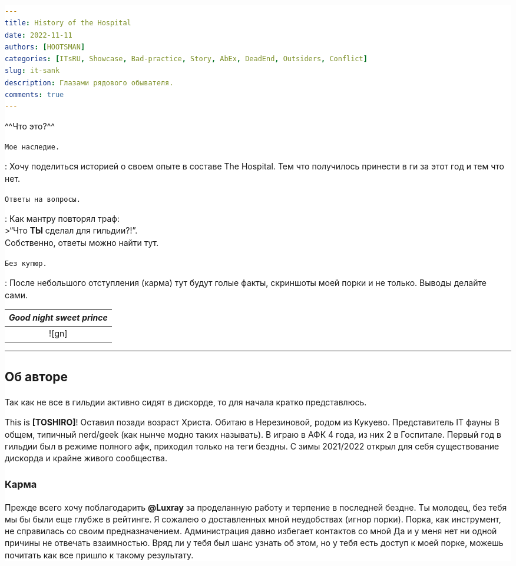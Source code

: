 ```yaml
---
title: History of the Hospital
date: 2022-11-11
authors: [HOOTSMAN]
categories: [ITsRU, Showcase, Bad-practice, Story, AbEx, DeadEnd, Outsiders, Conflict]
slug: it-sank
description: Глазами рядового обывателя.
comments: true
---
```


^^Что это?^^

`Мое наследие.`  

:   Хочу поделиться историей о своем опыте в составе The Hospital. Тем что получилось принести в ги за этот год и тем что нет.  

`Ответы на вопросы.`

:   Как мантру повторял траф:  
    >“Что **ТЫ** сделал для гильдии?!”.  
    Собственно, ответы можно найти тут.

`Без купюр.`

:   После небольшого отступления (карма) тут будут голые факты, скриншоты моей порки и не только. Выводы делайте сами.  

| _Good night sweet prince_ |
| :-----------------------: |
|           ![gn]           |

---


<div class="annotate" markdown>

## Об авторе

Так как не все в гильдии активно сидят в дискорде, то для начала кратко представлюсь.

This is **\[TOSHIRO\]**!
Оставил позади возраст Христа.
Обитаю в Нерезиновой, родом из Кукуево.
Представитель IT фауны
В общем, типичный nerd/geek (как нынче модно таких называть).
В играю в АФК 4 года, из них 2 в Госпитале.
Первый год в гильдии был в режиме полного афк, приходил только на теги бездны.
С зимы 2021/2022 открыл для себя существование дискорда и крайне живого сообщества.

### Карма

Прежде всего хочу поблагодарить **@Luxray** за проделанную работу и терпение в последней бездне.
Ты молодец, без тебя мы бы были еще глубже в рейтинге.
Я сожалею о доставленных мной неудобствах (игнор порки).
Порка, как инструмент, не справилась со своим предназначением.
Администрация давно избегает контактов со мной
Да и у меня нет ни одной причины не отвечать взаимностью.
Вряд ли у тебя был шанс узнать об этом, но у тебя есть доступ к моей порке, можешь почитать как все пришло к такому
результату.
